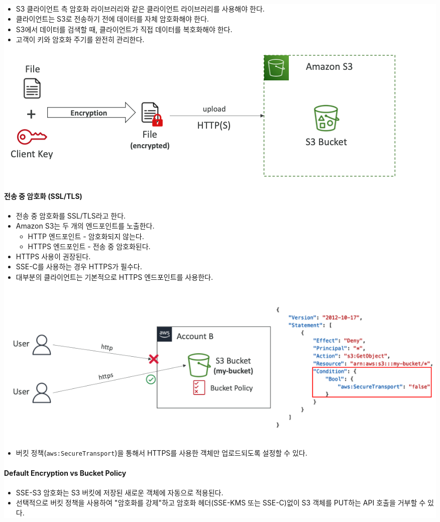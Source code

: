 - S3 클라이언트 측 암호화 라이브러리와 같은 클라이언트 라이브러리를 사용해야 한다.
- 클라이언트는 S3로 전송하기 전에 데이터를 자체 암호화해야 한다.
- S3에서 데이터를 검색할 때, 클라이언트가 직접 데이터를 복호화해야 한다.
- 고객이 키와 암호화 주기를 완전히 관리한다.

![5-encryption-client-side-encryption.png](images%2F5-encryption-client-side-encryption.png)

#### 전송 중 암호화 (SSL/TLS)

- 전송 중 암호화를 SSL/TLS라고 한다.
- Amazon S3는 두 개의 엔드포인트를 노출한다.
  - HTTP 엔드포인트 - 암호화되지 않는다.
  - HTTPS 엔드포인트 - 전송 중 암호화된다.
- HTTPS 사용이 권장된다.
- SSE-C를 사용하는 경우 HTTPS가 필수다.
- 대부분의 클라이언트는 기본적으로 HTTPS 엔드포인트를 사용한다.

![6-force-encryption-in-transit.png](images%2F6-force-encryption-in-transit.png)

- 버킷 정책(`aws:SecureTransport`)을 통해서 HTTPS를 사용한 객체만 업로드되도록 설정할 수 있다.

#### Default Encryption vs Bucket Policy

- SSE-S3 암호화는 S3 버킷에 저장된 새로운 객체에 자동으로 적용된다.
- 선택적으로 버킷 정책을 사용하여 "암호화를 강제"하고 암호화 헤더(SSE-KMS 또는 SSE-C)없이 S3 객체를 PUT하는 API 호출을 거부할 수 있다.
